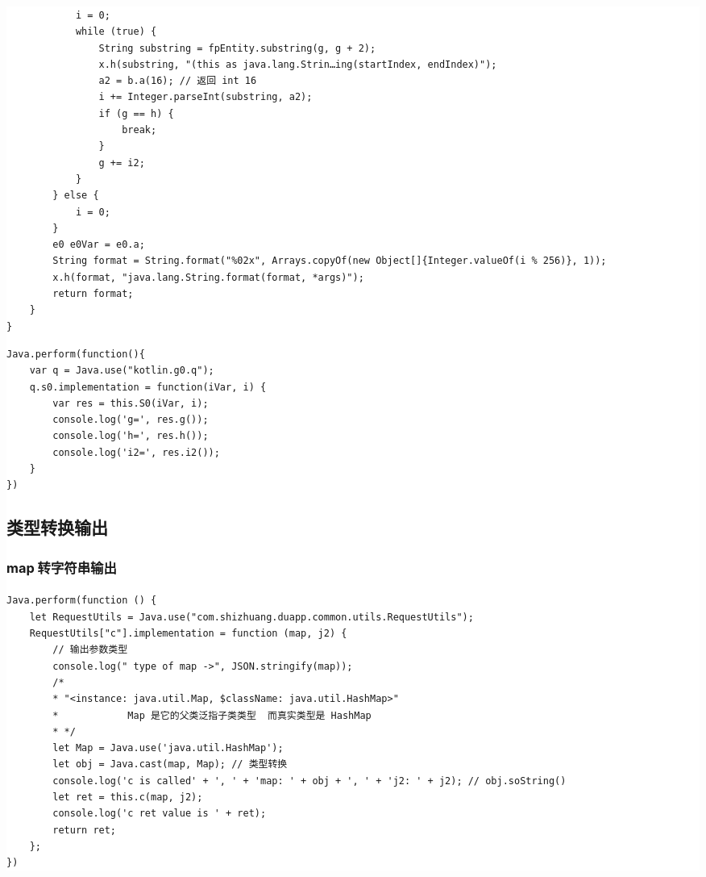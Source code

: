 ```
            i = 0;
            while (true) {
                String substring = fpEntity.substring(g, g + 2);
                x.h(substring, "(this as java.lang.Strin…ing(startIndex, endIndex)");
                a2 = b.a(16); // 返回 int 16
                i += Integer.parseInt(substring, a2);
                if (g == h) {
                    break;
                }
                g += i2;
            }
        } else {
            i = 0;
        }
        e0 e0Var = e0.a;
        String format = String.format("%02x", Arrays.copyOf(new Object[]{Integer.valueOf(i % 256)}, 1));
        x.h(format, "java.lang.String.format(format, *args)");
        return format;
    }    
}
```

```
Java.perform(function(){
    var q = Java.use("kotlin.g0.q");
    q.s0.implementation = function(iVar, i) {
        var res = this.S0(iVar, i);
        console.log('g=', res.g());
        console.log('h=', res.h());
        console.log('i2=', res.i2());
    }
})
```

类型转换输出
------

### map 转字符串输出

```
Java.perform(function () {
    let RequestUtils = Java.use("com.shizhuang.duapp.common.utils.RequestUtils");
    RequestUtils["c"].implementation = function (map, j2) {
        // 输出参数类型
        console.log(" type of map ->", JSON.stringify(map));
        /*
        * "<instance: java.util.Map, $className: java.util.HashMap>"
        *            Map 是它的父类泛指子类类型  而真实类型是 HashMap
        * */
        let Map = Java.use('java.util.HashMap'); 
        let obj = Java.cast(map, Map); // 类型转换
        console.log('c is called' + ', ' + 'map: ' + obj + ', ' + 'j2: ' + j2); // obj.soString()
        let ret = this.c(map, j2);
        console.log('c ret value is ' + ret);
        return ret;
    };
})
```
